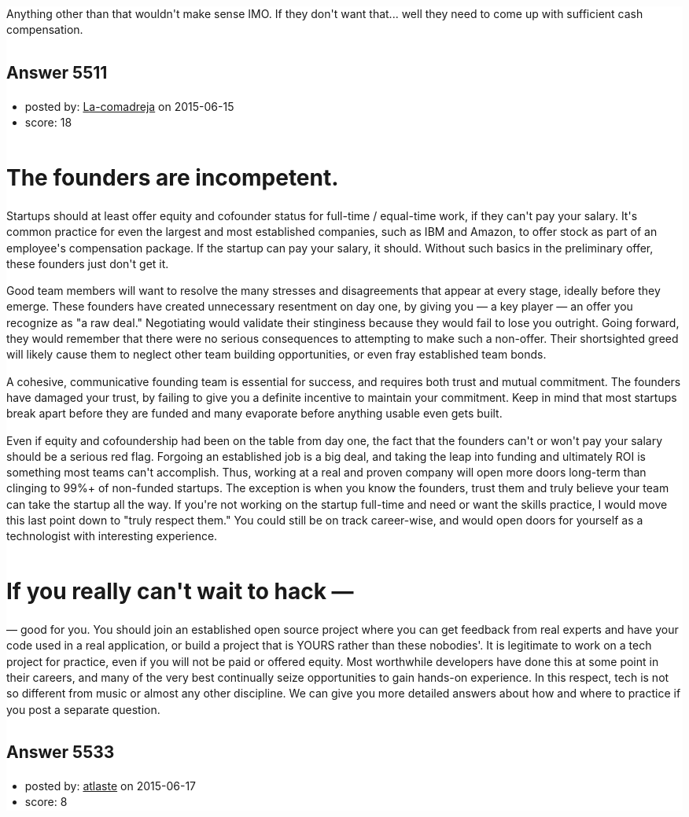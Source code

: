 <p>Anything other than that wouldn't make sense IMO. If they don't want that... well they need to come up with sufficient cash compensation.  </p>



## Answer 5511

- posted by: [La-comadreja](https://stackexchange.com/users/2986598/la-comadreja) on 2015-06-15
- score: 18

<h1>The founders are incompetent.</h1>

<p>Startups should at least offer equity and cofounder status for full-time / equal-time work, if they can't pay your salary.  It's common practice for even the largest and most established companies, such as IBM and Amazon, to offer stock as part of an employee's compensation package.  If the startup can pay your salary, it should.  Without such basics in the preliminary offer, these founders just don't get it.</p>

<p>Good team members will want to resolve the many stresses and disagreements that appear at every stage, ideally before they emerge.  These founders have created unnecessary resentment on day one, by giving you &mdash; a key player &mdash; an offer you recognize as "a raw deal."  Negotiating would validate their stinginess because they would fail to lose you outright.  Going forward, they would remember that there were no serious consequences to attempting to make such a non-offer.  Their shortsighted greed will likely cause them to neglect other team building opportunities, or even fray established team bonds.</p>

<p>A cohesive, communicative founding team is essential for success, and requires both trust and mutual commitment.  The founders have damaged your trust, by failing to give you a definite incentive to maintain your commitment.  Keep in mind that most startups break apart before they are funded and many evaporate before anything usable even gets built.</p>

<p>Even if equity and cofoundership had been on the table from day one, the fact that the founders can't or won't pay your salary should be a serious red flag.  Forgoing an established job is a big deal, and taking the leap into funding and ultimately ROI is something most teams can't accomplish.  Thus, working at a real and proven company will open more doors long-term than clinging to 99%+ of non-funded startups.  The exception is when you know the founders, trust them and truly believe your team can take the startup all the way.  If you're not working on the startup full-time and need or want the skills practice, I would move this last point down to "truly respect them."  You could still be on track career-wise, and would open doors for yourself as a technologist with interesting experience.</p>

<h1>If you really can't wait to hack &mdash;</h1>

<p>&mdash; good for you.  You should join an established open source project where you can get feedback from real experts and have your code used in a real application, or build a project that is YOURS rather than these nobodies'.  It is legitimate to work on a tech project for practice, even if you will not be paid or offered equity.  Most worthwhile developers have done this at some point in their careers, and many of the very best continually seize opportunities to gain hands-on experience.  In this respect, tech is not so different from music or almost any other discipline.  We can give you more detailed answers about how and where to practice if you post a separate question.</p>



## Answer 5533

- posted by: [atlaste](https://stackexchange.com/users/1021317/atlaste) on 2015-06-17
- score: 8
